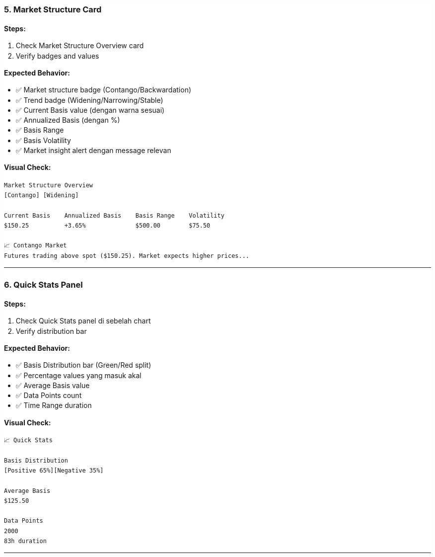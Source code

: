 
### 5. Market Structure Card

**Steps:**

1. Check Market Structure Overview card
2. Verify badges and values

**Expected Behavior:**

-   ✅ Market structure badge (Contango/Backwardation)
-   ✅ Trend badge (Widening/Narrowing/Stable)
-   ✅ Current Basis value (dengan warna sesuai)
-   ✅ Annualized Basis (dengan %)
-   ✅ Basis Range
-   ✅ Basis Volatility
-   ✅ Market insight alert dengan message relevan

**Visual Check:**

```
Market Structure Overview
[Contango] [Widening]

Current Basis    Annualized Basis    Basis Range    Volatility
$150.25          +3.65%              $500.00        $75.50

📈 Contango Market
Futures trading above spot ($150.25). Market expects higher prices...
```

---

### 6. Quick Stats Panel

**Steps:**

1. Check Quick Stats panel di sebelah chart
2. Verify distribution bar

**Expected Behavior:**

-   ✅ Basis Distribution bar (Green/Red split)
-   ✅ Percentage values yang masuk akal
-   ✅ Average Basis value
-   ✅ Data Points count
-   ✅ Time Range duration

**Visual Check:**

```
📈 Quick Stats

Basis Distribution
[Positive 65%][Negative 35%]

Average Basis
$125.50

Data Points
2000
83h duration
```

---